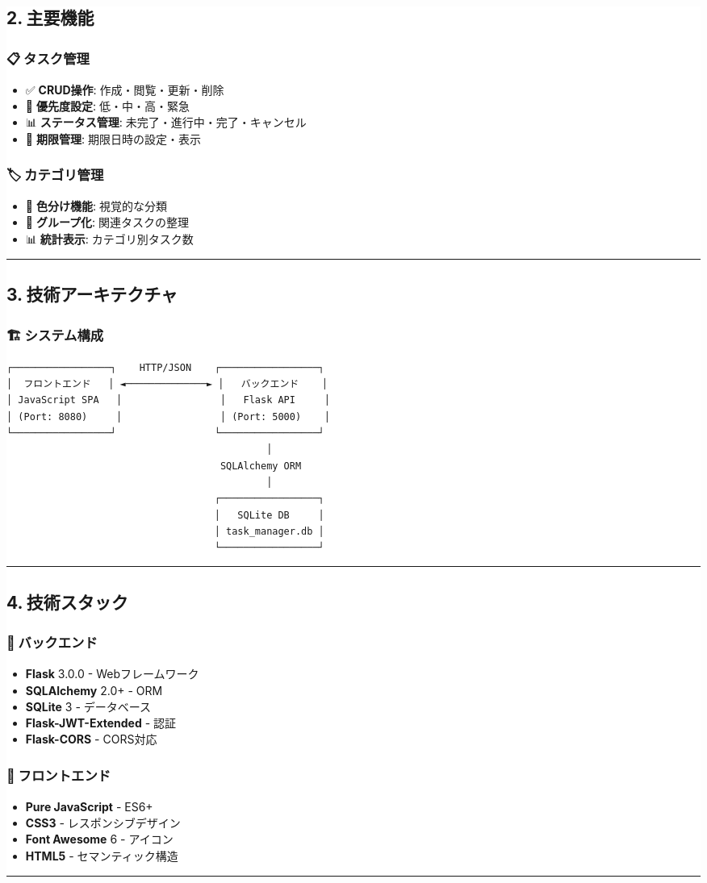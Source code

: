 ## 2. 主要機能

### 📋 タスク管理
- ✅ **CRUD操作**: 作成・閲覧・更新・削除
- 🎯 **優先度設定**: 低・中・高・緊急
- 📊 **ステータス管理**: 未完了・進行中・完了・キャンセル
- 📅 **期限管理**: 期限日時の設定・表示

### 🏷️ カテゴリ管理
- 🎨 **色分け機能**: 視覚的な分類
- 📁 **グループ化**: 関連タスクの整理
- 📊 **統計表示**: カテゴリ別タスク数

---

## 3. 技術アーキテクチャ

### 🏗️ システム構成

```
┌─────────────────┐    HTTP/JSON    ┌─────────────────┐
│  フロントエンド   │ ◄──────────────► │   バックエンド    │
│ JavaScript SPA   │                 │   Flask API     │
│ (Port: 8080)     │                 │ (Port: 5000)    │
└─────────────────┘                 └─────────────────┘
                                             │
                                     SQLAlchemy ORM
                                             │
                                    ┌─────────────────┐
                                    │   SQLite DB     │
                                    │ task_manager.db │
                                    └─────────────────┘
```

---

## 4. 技術スタック

### 🔧 バックエンド
- **Flask** 3.0.0 - Webフレームワーク
- **SQLAlchemy** 2.0+ - ORM
- **SQLite** 3 - データベース
- **Flask-JWT-Extended** - 認証
- **Flask-CORS** - CORS対応

### 🎨 フロントエンド
- **Pure JavaScript** - ES6+
- **CSS3** - レスポンシブデザイン
- **Font Awesome** 6 - アイコン
- **HTML5** - セマンティック構造

---